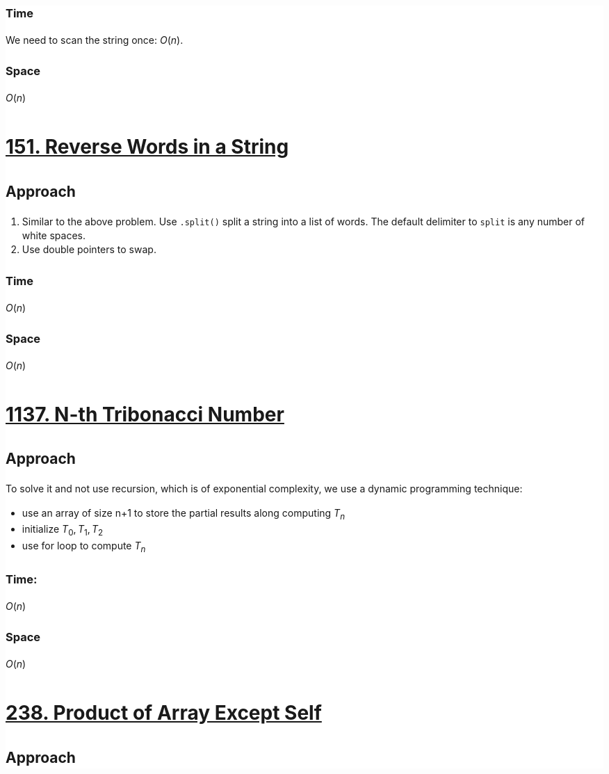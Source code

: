 ### Time

We need to scan the string once: $O(n)$.

### Space

$O(n)$

# [151. Reverse Words in a String](https://leetcode.com/problems/reverse-words-in-a-string/)

## Approach

1. Similar to the above problem. Use `.split()` split a string into a list of words. The default delimiter to `split`  is any number of white spaces. 
2. Use double pointers to swap. 

### Time
$O(n)$ 

### Space
$O(n)$

# [1137. N-th Tribonacci Number](https://leetcode.com/problems/n-th-tribonacci-number/)

## Approach

To solve it and not use recursion, which is of exponential complexity, we use a dynamic programming technique: 

- use an array of size n+1 to store the partial results along computing $T_n$
- initialize $T_0, T_1, T_2$
- use for loop to compute $T_n$

### Time:

$O(n)$

### Space

$O(n)$

# [238. Product of Array Except Self](https://leetcode.com/problems/product-of-array-except-self/)

## Approach 
